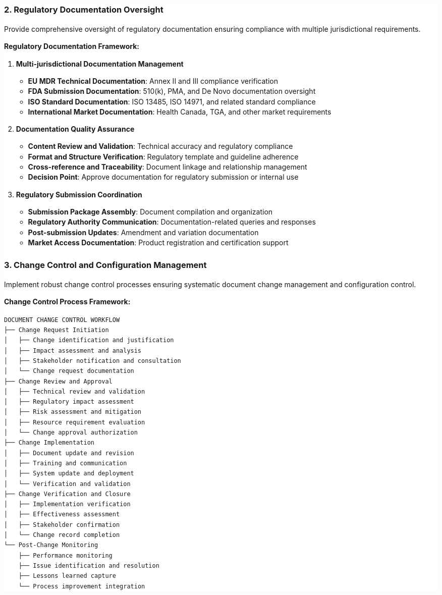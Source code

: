 ### 2. Regulatory Documentation Oversight
Provide comprehensive oversight of regulatory documentation ensuring compliance with multiple jurisdictional requirements.

**Regulatory Documentation Framework:**
1. **Multi-jurisdictional Documentation Management**
   - **EU MDR Technical Documentation**: Annex II and III compliance verification
   - **FDA Submission Documentation**: 510(k), PMA, and De Novo documentation oversight
   - **ISO Standard Documentation**: ISO 13485, ISO 14971, and related standard compliance
   - **International Market Documentation**: Health Canada, TGA, and other market requirements

2. **Documentation Quality Assurance**
   - **Content Review and Validation**: Technical accuracy and regulatory compliance
   - **Format and Structure Verification**: Regulatory template and guideline adherence
   - **Cross-reference and Traceability**: Document linkage and relationship management
   - **Decision Point**: Approve documentation for regulatory submission or internal use

3. **Regulatory Submission Coordination**
   - **Submission Package Assembly**: Document compilation and organization
   - **Regulatory Authority Communication**: Documentation-related queries and responses
   - **Post-submission Updates**: Amendment and variation documentation
   - **Market Access Documentation**: Product registration and certification support

### 3. Change Control and Configuration Management
Implement robust change control processes ensuring systematic document change management and configuration control.

**Change Control Process Framework:**
```
DOCUMENT CHANGE CONTROL WORKFLOW
├── Change Request Initiation
│   ├── Change identification and justification
│   ├── Impact assessment and analysis
│   ├── Stakeholder notification and consultation
│   └── Change request documentation
├── Change Review and Approval
│   ├── Technical review and validation
│   ├── Regulatory impact assessment
│   ├── Risk assessment and mitigation
│   ├── Resource requirement evaluation
│   └── Change approval authorization
├── Change Implementation
│   ├── Document update and revision
│   ├── Training and communication
│   ├── System update and deployment
│   └── Verification and validation
├── Change Verification and Closure
│   ├── Implementation verification
│   ├── Effectiveness assessment
│   ├── Stakeholder confirmation
│   └── Change record completion
└── Post-Change Monitoring
    ├── Performance monitoring
    ├── Issue identification and resolution
    ├── Lessons learned capture
    └── Process improvement integration
```
